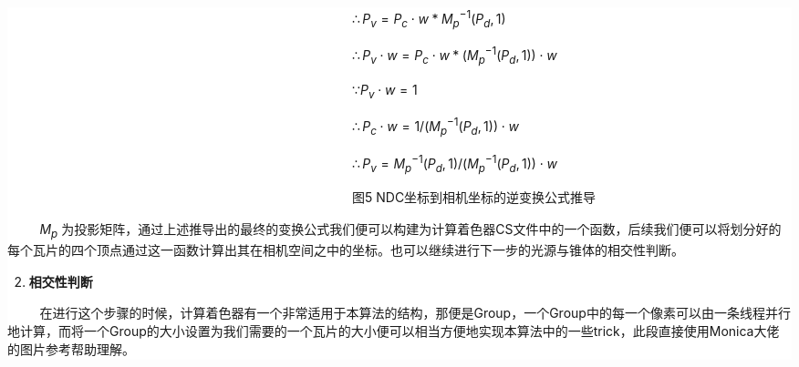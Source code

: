 &nbsp;&nbsp;&nbsp;&nbsp;&nbsp;&nbsp;&nbsp;&nbsp;&nbsp;&nbsp;&nbsp;&nbsp;&nbsp;&nbsp;&nbsp;&nbsp;&nbsp;&nbsp;&nbsp;&nbsp;&nbsp;&nbsp;&nbsp;&nbsp;&nbsp;&nbsp;&nbsp;&nbsp;&nbsp;&nbsp;&nbsp;&nbsp;&nbsp;&nbsp;&nbsp;&nbsp;&nbsp;&nbsp;&nbsp;&nbsp;&nbsp;&nbsp;&nbsp;&nbsp;&nbsp;&nbsp;&nbsp;&nbsp;&nbsp;&nbsp;&nbsp;&nbsp;&nbsp;&nbsp;&nbsp;&nbsp;&nbsp;&nbsp;&nbsp;&nbsp;&nbsp;&nbsp;&nbsp;&nbsp;&nbsp;&nbsp;&nbsp;&nbsp;&nbsp;&nbsp;&nbsp;&nbsp;&nbsp;&nbsp;&nbsp;&nbsp;&nbsp;&nbsp;&nbsp;&nbsp;&nbsp;&nbsp;&nbsp;&nbsp;&nbsp;&nbsp;&nbsp;&nbsp;&nbsp;&nbsp;&nbsp;&nbsp;&nbsp;&nbsp;&nbsp;&nbsp;$\therefore P_{v}=P_{c} \cdot w * M_{p}^{-1}\left(P_{d}, 1\right)$

&nbsp;&nbsp;&nbsp;&nbsp;&nbsp;&nbsp;&nbsp;&nbsp;&nbsp;&nbsp;&nbsp;&nbsp;&nbsp;&nbsp;&nbsp;&nbsp;&nbsp;&nbsp;&nbsp;&nbsp;&nbsp;&nbsp;&nbsp;&nbsp;&nbsp;&nbsp;&nbsp;&nbsp;&nbsp;&nbsp;&nbsp;&nbsp;&nbsp;&nbsp;&nbsp;&nbsp;&nbsp;&nbsp;&nbsp;&nbsp;&nbsp;&nbsp;&nbsp;&nbsp;&nbsp;&nbsp;&nbsp;&nbsp;&nbsp;&nbsp;&nbsp;&nbsp;&nbsp;&nbsp;&nbsp;&nbsp;&nbsp;&nbsp;&nbsp;&nbsp;&nbsp;&nbsp;&nbsp;&nbsp;&nbsp;&nbsp;&nbsp;&nbsp;&nbsp;&nbsp;&nbsp;&nbsp;&nbsp;&nbsp;&nbsp;&nbsp;&nbsp;&nbsp;&nbsp;&nbsp;&nbsp;&nbsp;&nbsp;&nbsp;&nbsp;&nbsp;&nbsp;&nbsp;&nbsp;&nbsp;&nbsp;&nbsp;&nbsp;&nbsp;&nbsp;&nbsp;$\therefore P_{v} \cdot w=P_{c} \cdot w *\left(M_{p}^{-1}\left(P_{d}, 1\right)\right) \cdot w$

&nbsp;&nbsp;&nbsp;&nbsp;&nbsp;&nbsp;&nbsp;&nbsp;&nbsp;&nbsp;&nbsp;&nbsp;&nbsp;&nbsp;&nbsp;&nbsp;&nbsp;&nbsp;&nbsp;&nbsp;&nbsp;&nbsp;&nbsp;&nbsp;&nbsp;&nbsp;&nbsp;&nbsp;&nbsp;&nbsp;&nbsp;&nbsp;&nbsp;&nbsp;&nbsp;&nbsp;&nbsp;&nbsp;&nbsp;&nbsp;&nbsp;&nbsp;&nbsp;&nbsp;&nbsp;&nbsp;&nbsp;&nbsp;&nbsp;&nbsp;&nbsp;&nbsp;&nbsp;&nbsp;&nbsp;&nbsp;&nbsp;&nbsp;&nbsp;&nbsp;&nbsp;&nbsp;&nbsp;&nbsp;&nbsp;&nbsp;&nbsp;&nbsp;&nbsp;&nbsp;&nbsp;&nbsp;&nbsp;&nbsp;&nbsp;&nbsp;&nbsp;&nbsp;&nbsp;&nbsp;&nbsp;&nbsp;&nbsp;&nbsp;&nbsp;&nbsp;&nbsp;&nbsp;&nbsp;&nbsp;&nbsp;&nbsp;&nbsp;&nbsp;&nbsp;&nbsp;$\because P_{v} \cdot w=1$

&nbsp;&nbsp;&nbsp;&nbsp;&nbsp;&nbsp;&nbsp;&nbsp;&nbsp;&nbsp;&nbsp;&nbsp;&nbsp;&nbsp;&nbsp;&nbsp;&nbsp;&nbsp;&nbsp;&nbsp;&nbsp;&nbsp;&nbsp;&nbsp;&nbsp;&nbsp;&nbsp;&nbsp;&nbsp;&nbsp;&nbsp;&nbsp;&nbsp;&nbsp;&nbsp;&nbsp;&nbsp;&nbsp;&nbsp;&nbsp;&nbsp;&nbsp;&nbsp;&nbsp;&nbsp;&nbsp;&nbsp;&nbsp;&nbsp;&nbsp;&nbsp;&nbsp;&nbsp;&nbsp;&nbsp;&nbsp;&nbsp;&nbsp;&nbsp;&nbsp;&nbsp;&nbsp;&nbsp;&nbsp;&nbsp;&nbsp;&nbsp;&nbsp;&nbsp;&nbsp;&nbsp;&nbsp;&nbsp;&nbsp;&nbsp;&nbsp;&nbsp;&nbsp;&nbsp;&nbsp;&nbsp;&nbsp;&nbsp;&nbsp;&nbsp;&nbsp;&nbsp;&nbsp;&nbsp;&nbsp;&nbsp;&nbsp;&nbsp;&nbsp;&nbsp;&nbsp;$\therefore P_{c} \cdot w=1 /\left(M_{p}^{-1}\left(P_{d}, 1\right)\right) \cdot w$

&nbsp;&nbsp;&nbsp;&nbsp;&nbsp;&nbsp;&nbsp;&nbsp;&nbsp;&nbsp;&nbsp;&nbsp;&nbsp;&nbsp;&nbsp;&nbsp;&nbsp;&nbsp;&nbsp;&nbsp;&nbsp;&nbsp;&nbsp;&nbsp;&nbsp;&nbsp;&nbsp;&nbsp;&nbsp;&nbsp;&nbsp;&nbsp;&nbsp;&nbsp;&nbsp;&nbsp;&nbsp;&nbsp;&nbsp;&nbsp;&nbsp;&nbsp;&nbsp;&nbsp;&nbsp;&nbsp;&nbsp;&nbsp;&nbsp;&nbsp;&nbsp;&nbsp;&nbsp;&nbsp;&nbsp;&nbsp;&nbsp;&nbsp;&nbsp;&nbsp;&nbsp;&nbsp;&nbsp;&nbsp;&nbsp;&nbsp;&nbsp;&nbsp;&nbsp;&nbsp;&nbsp;&nbsp;&nbsp;&nbsp;&nbsp;&nbsp;&nbsp;&nbsp;&nbsp;&nbsp;&nbsp;&nbsp;&nbsp;&nbsp;&nbsp;&nbsp;&nbsp;&nbsp;&nbsp;&nbsp;&nbsp;&nbsp;&nbsp;&nbsp;&nbsp;&nbsp;$\therefore P_{v}=M_{p}^{-1}\left(P_{d}, 1\right) /\left(M_{p}^{-1}\left(P_{d}, 1\right)\right) \cdot w$

&nbsp;&nbsp;&nbsp;&nbsp;&nbsp;&nbsp;&nbsp;&nbsp;&nbsp;&nbsp;&nbsp;&nbsp;&nbsp;&nbsp;&nbsp;&nbsp;&nbsp;&nbsp;&nbsp;&nbsp;&nbsp;&nbsp;&nbsp;&nbsp;&nbsp;&nbsp;&nbsp;&nbsp;&nbsp;&nbsp;&nbsp;&nbsp;&nbsp;&nbsp;&nbsp;&nbsp;&nbsp;&nbsp;&nbsp;&nbsp;&nbsp;&nbsp;&nbsp;&nbsp;&nbsp;&nbsp;&nbsp;&nbsp;&nbsp;&nbsp;&nbsp;&nbsp;&nbsp;&nbsp;&nbsp;&nbsp;&nbsp;&nbsp;&nbsp;&nbsp;&nbsp;&nbsp;&nbsp;&nbsp;&nbsp;&nbsp;&nbsp;&nbsp;&nbsp;&nbsp;&nbsp;&nbsp;&nbsp;&nbsp;&nbsp;&nbsp;&nbsp;&nbsp;&nbsp;&nbsp;&nbsp;&nbsp;&nbsp;&nbsp;&nbsp;&nbsp;&nbsp;&nbsp;&nbsp;&nbsp;&nbsp;&nbsp;&nbsp;&nbsp;&nbsp;&nbsp;图5 NDC坐标到相机坐标的逆变换公式推导

&nbsp;&nbsp;&nbsp;&nbsp;&nbsp;&nbsp;&nbsp;&nbsp; _M<sub>p</sub>_ 为投影矩阵，通过上述推导出的最终的变换公式我们便可以构建为计算着色器CS文件中的一个函数，后续我们便可以将划分好的每个瓦片的四个顶点通过这一函数计算出其在相机空间之中的坐标。也可以继续进行下一步的光源与锥体的相交性判断。

2. __相交性判断__

&nbsp;&nbsp;&nbsp;&nbsp;&nbsp;&nbsp;&nbsp;&nbsp; 在进行这个步骤的时候，计算着色器有一个非常适用于本算法的结构，那便是Group，一个Group中的每一个像素可以由一条线程并行地计算，而将一个Group的大小设置为我们需要的一个瓦片的大小便可以相当方便地实现本算法中的一些trick，此段直接使用Monica大佬的图片参考帮助理解。
